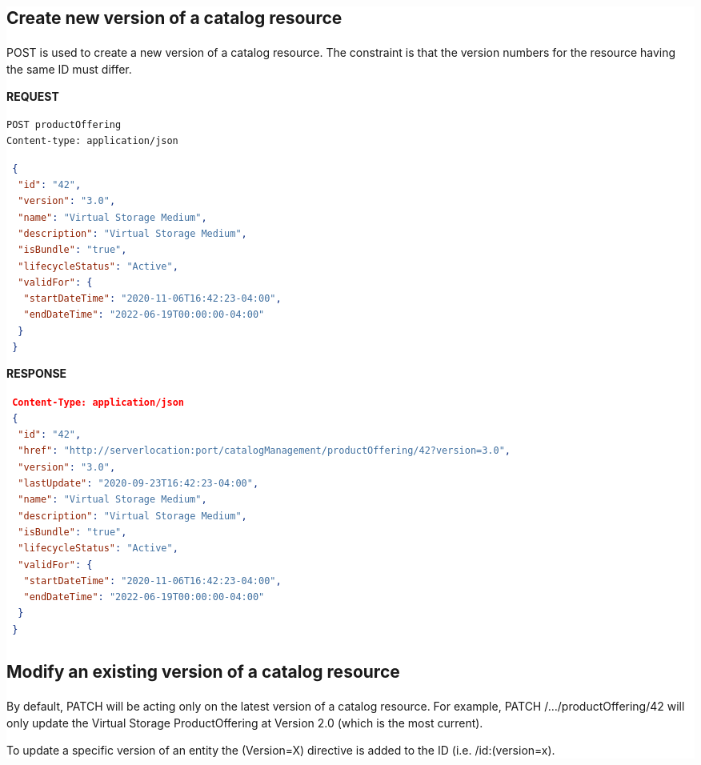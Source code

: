 ## Create new version of a catalog resource

POST is used to create a new version of a catalog resource.
The constraint is that the version numbers for the resource having the same ID must differ.

**REQUEST**

```
POST productOffering
Content-type: application/json
```

```json
 {
  "id": "42",
  "version": "3.0",
  "name": "Virtual Storage Medium",
  "description": "Virtual Storage Medium",
  "isBundle": "true",
  "lifecycleStatus": "Active",
  "validFor": {
   "startDateTime": "2020-11-06T16:42:23-04:00",
   "endDateTime": "2022-06-19T00:00:00-04:00"
  }
 }
```

**RESPONSE**

```json
 Content-Type: application/json
 {
  "id": "42",
  "href": "http://serverlocation:port/catalogManagement/productOffering/42?version=3.0",
  "version": "3.0",
  "lastUpdate": "2020-09-23T16:42:23-04:00",
  "name": "Virtual Storage Medium",
  "description": "Virtual Storage Medium",
  "isBundle": "true",
  "lifecycleStatus": "Active",
  "validFor": {
   "startDateTime": "2020-11-06T16:42:23-04:00",
   "endDateTime": "2022-06-19T00:00:00-04:00"
  }
 }
```

## Modify an existing version of a catalog resource

By default, PATCH will be acting only on the latest version of a catalog resource. For example, PATCH /…/productOffering/42 will only update the Virtual Storage ProductOffering at Version 2.0 (which is the most current).

To update a specific version of an entity the (Version=X) directive is added to the ID (i.e. /id:(version=x).
